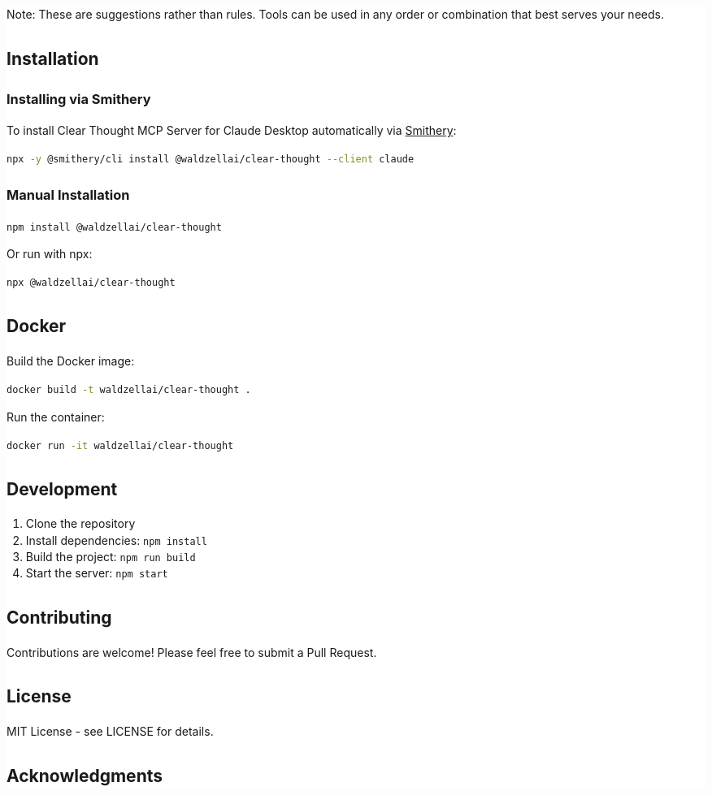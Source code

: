 Note: These are suggestions rather than rules. Tools can be used in any order or combination that best serves your needs.

## Installation

### Installing via Smithery

To install Clear Thought MCP Server for Claude Desktop automatically via [Smithery](https://smithery.ai/server/@waldzellai/clear-thought):

```bash
npx -y @smithery/cli install @waldzellai/clear-thought --client claude
```

### Manual Installation
```bash
npm install @waldzellai/clear-thought
```

Or run with npx:

```bash
npx @waldzellai/clear-thought
```

## Docker

Build the Docker image:

```bash
docker build -t waldzellai/clear-thought .
```

Run the container:

```bash
docker run -it waldzellai/clear-thought
```

## Development

1. Clone the repository
2. Install dependencies: `npm install`
3. Build the project: `npm run build`
4. Start the server: `npm start`

## Contributing

Contributions are welcome! Please feel free to submit a Pull Request.

## License

MIT License - see LICENSE for details.

## Acknowledgments
